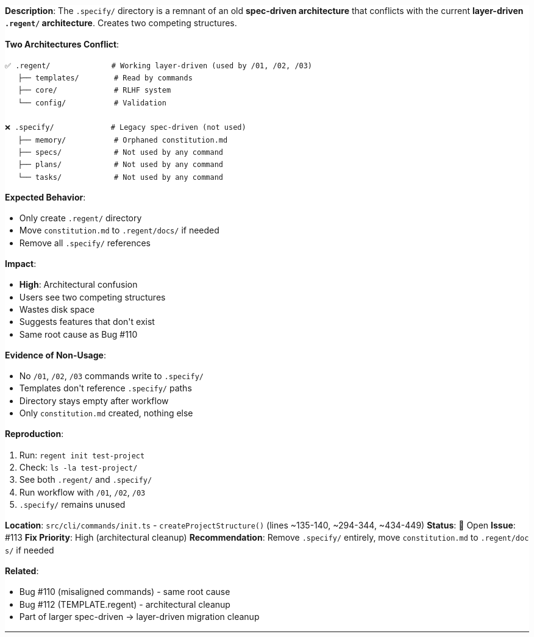**Description**: The `.specify/` directory is a remnant of an old **spec-driven architecture** that conflicts with the current **layer-driven `.regent/` architecture**. Creates two competing structures.

**Two Architectures Conflict**:
```
✅ .regent/              # Working layer-driven (used by /01, /02, /03)
   ├── templates/        # Read by commands
   ├── core/             # RLHF system
   └── config/           # Validation

❌ .specify/             # Legacy spec-driven (not used)
   ├── memory/           # Orphaned constitution.md
   ├── specs/            # Not used by any command
   ├── plans/            # Not used by any command
   └── tasks/            # Not used by any command
```

**Expected Behavior**:
- Only create `.regent/` directory
- Move `constitution.md` to `.regent/docs/` if needed
- Remove all `.specify/` references

**Impact**:
- **High**: Architectural confusion
- Users see two competing structures
- Wastes disk space
- Suggests features that don't exist
- Same root cause as Bug #110

**Evidence of Non-Usage**:
- No `/01`, `/02`, `/03` commands write to `.specify/`
- Templates don't reference `.specify/` paths
- Directory stays empty after workflow
- Only `constitution.md` created, nothing else

**Reproduction**:
1. Run: `regent init test-project`
2. Check: `ls -la test-project/`
3. See both `.regent/` and `.specify/`
4. Run workflow with `/01`, `/02`, `/03`
5. `.specify/` remains unused

**Location**: `src/cli/commands/init.ts` - `createProjectStructure()` (lines ~135-140, ~294-344, ~434-449)
**Status**: 🔴 Open
**Issue**: #113
**Fix Priority**: High (architectural cleanup)
**Recommendation**: Remove `.specify/` entirely, move `constitution.md` to `.regent/docs/` if needed

**Related**:
- Bug #110 (misaligned commands) - same root cause
- Bug #112 (TEMPLATE.regent) - architectural cleanup
- Part of larger spec-driven → layer-driven migration cleanup

---